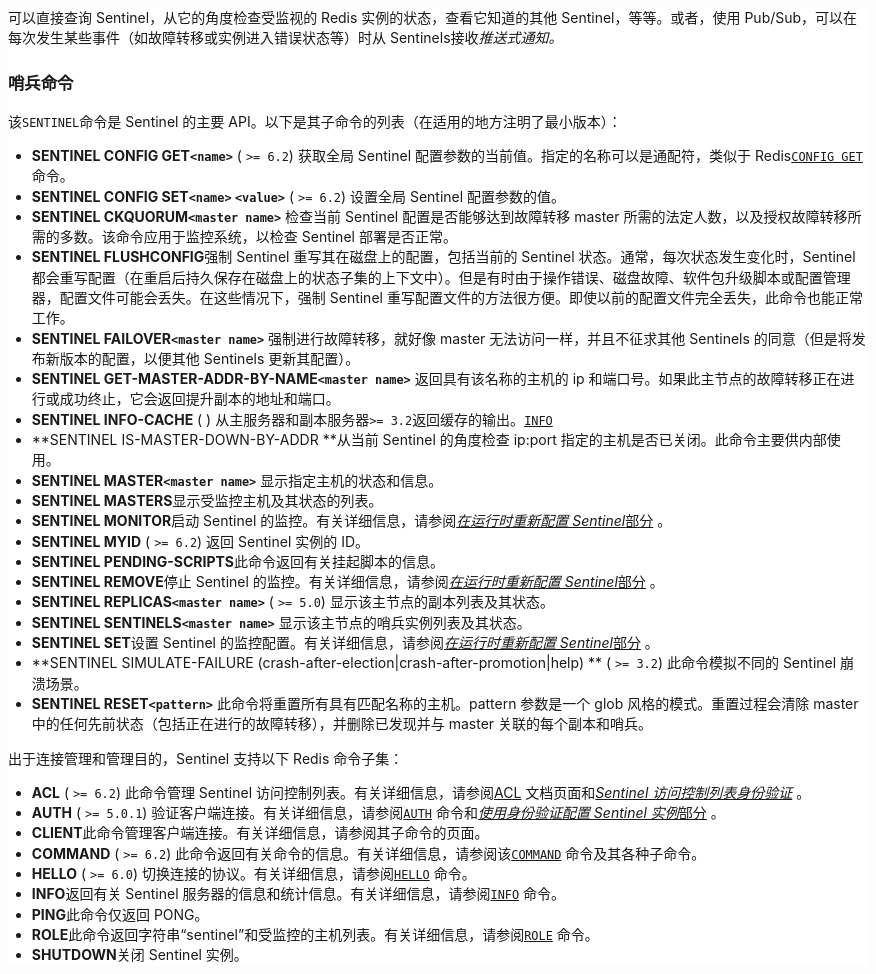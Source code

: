 可以直接查询 Sentinel，从它的角度检查受监视的 Redis 实例的状态，查看它知道的其他 Sentinel，等等。或者，使用 Pub/Sub，可以在每次发生某些事件（如故障转移或实例进入错误状态等）时从 Sentinels接收*推送式通知。*

### 哨兵命令

该`SENTINEL`命令是 Sentinel 的主要 API。以下是其子命令的列表（在适用的地方注明了最小版本）：

* **SENTINEL CONFIG GET`<name>`** ( `>= 6.2`)  获取全局 Sentinel 配置参数的当前值。指定的名称可以是通配符，类似于 Redis[`CONFIG GET`](https://redis.io/commands/config-get) 命令。
* **SENTINEL CONFIG SET`<name>` `<value>`** ( `>= 6.2`)  设置全局 Sentinel 配置参数的值。
* **SENTINEL CKQUORUM`<master name>`** 检查当前 Sentinel 配置是否能够达到故障转移 master 所需的法定人数，以及授权故障转移所需的多数。该命令应用于监控系统，以检查 Sentinel 部署是否正常。
* **SENTINEL FLUSHCONFIG**强制 Sentinel 重写其在磁盘上的配置，包括当前的 Sentinel 状态。通常，每次状态发生变化时，Sentinel 都会重写配置（在重启后持久保存在磁盘上的状态子集的上下文中）。但是有时由于操作错误、磁盘故障、软件包升级脚本或配置管理器，配置文件可能会丢失。在这些情况下，强制 Sentinel 重写配置文件的方法很方便。即使以前的配置文件完全丢失，此命令也能正常工作。
* **SENTINEL FAILOVER`<master name>`** 强制进行故障转移，就好像 master 无法访问一样，并且不征求其他 Sentinels 的同意（但是将发布新版本的配置，以便其他 Sentinels 更新其配置）。
* **SENTINEL GET-MASTER-ADDR-BY-NAME`<master name>`** 返回具有该名称的主机的 ip 和端口号。如果此主节点的故障转移正在进行或成功终止，它会返回提升副本的地址和端口。
* **SENTINEL INFO-CACHE** ( ) 从主服务器和副本服务器`>= 3.2`返回缓存的输出。[`INFO`](https://redis.io/commands/info) 
* **SENTINEL IS-MASTER-DOWN-BY-ADDR **从当前 Sentinel 的角度检查 ip:port 指定的主机是否已关闭。此命令主要供内部使用。
* **SENTINEL MASTER`<master name>`** 显示指定主机的状态和信息。
* **SENTINEL MASTERS**显示受监控主机及其状态的列表。
* **SENTINEL MONITOR**启动 Sentinel 的监控。有关详细信息，请参阅[*在运行时重新配置 Sentinel*部分](https://redis.io/docs/management/sentinel/#reconfiguring-sentinel-at-runtime) 。
* **SENTINEL MYID** ( `>= 6.2`)  返回 Sentinel 实例的 ID。
* **SENTINEL PENDING-SCRIPTS**此命令返回有关挂起脚本的信息。
* **SENTINEL REMOVE**停止 Sentinel 的监控。有关详细信息，请参阅[*在运行时重新配置 Sentinel*部分](https://redis.io/docs/management/sentinel/#reconfiguring-sentinel-at-runtime) 。
* **SENTINEL REPLICAS`<master name>`** ( `>= 5.0`)  显示该主节点的副本列表及其状态。
* **SENTINEL SENTINELS`<master name>`** 显示该主节点的哨兵实例列表及其状态。
* **SENTINEL SET**设置 Sentinel 的监控配置。有关详细信息，请参阅[*在运行时重新配置 Sentinel*部分](https://redis.io/docs/management/sentinel/#reconfiguring-sentinel-at-runtime) 。
* **SENTINEL SIMULATE-FAILURE (crash-after-election|crash-after-promotion|help) ** ( `>= 3.2`)  此命令模拟不同的 Sentinel 崩溃场景。
* **SENTINEL RESET`<pattern>`** 此命令将重置所有具有匹配名称的主机。pattern 参数是一个 glob 风格的模式。重置过程会清除 master 中的任何先前状态（包括正在进行的故障转移），并删除已发现并与 master 关联的每个副本和哨兵。

出于连接管理和管理目的，Sentinel 支持以下 Redis 命令子集：

* **ACL** ( `>= 6.2`)  此命令管理 Sentinel 访问控制列表。有关详细信息，请参阅[ACL](https://redis.io/topics/acl) 文档页面和[*Sentinel 访问控制列表身份验证*](https://redis.io/docs/management/sentinel/#sentinel-access-control-list-authentication) 。
* **AUTH** ( `>= 5.0.1`)  验证客户端连接。有关详细信息，请参阅[`AUTH`](https://redis.io/commands/auth) 命令和[*使用身份验证配置 Sentinel 实例*部分](https://redis.io/docs/management/sentinel/#configuring-sentinel-instances-with-authentication) 。
* **CLIENT**此命令管理客户端连接。有关详细信息，请参阅其子命令的页面。
* **COMMAND** ( `>= 6.2`)  此命令返回有关命令的信息。有关详细信息，请参阅该[`COMMAND`](https://redis.io/commands/command) 命令及其各种子命令。
* **HELLO** ( `>= 6.0`)  切换连接的协议。有关详细信息，请参阅[`HELLO`](https://redis.io/commands/hello) 命令。
* **INFO**返回有关 Sentinel 服务器的信息和统计信息。有关详细信息，请参阅[`INFO`](https://redis.io/commands/info) 命令。
* **PING**此命令仅返回 PONG。
* **ROLE**此命令返回字符串“sentinel”和受监控的主机列表。有关详细信息，请参阅[`ROLE`](https://redis.io/commands/role) 命令。
* **SHUTDOWN**关闭 Sentinel 实例。
